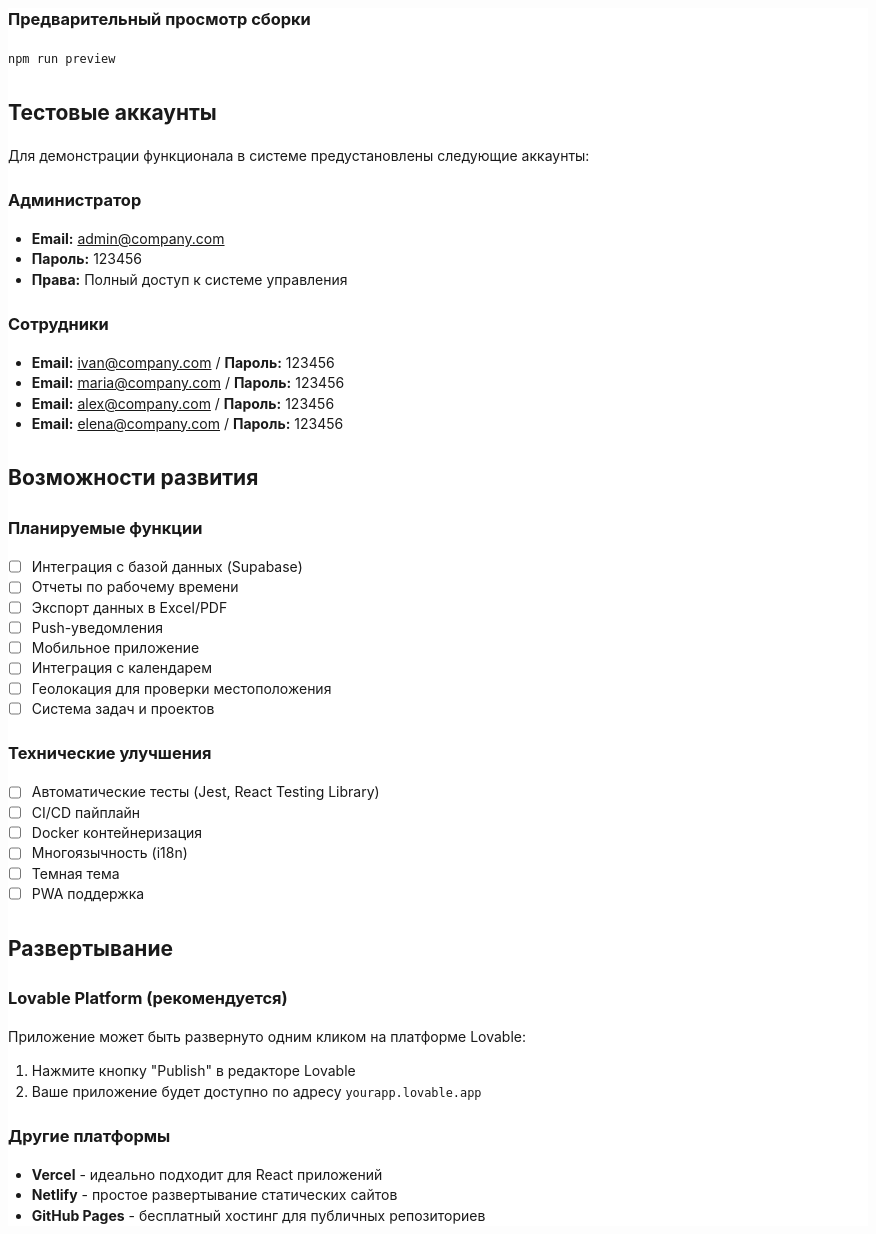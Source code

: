 ### Предварительный просмотр сборки
```bash
npm run preview
```

## Тестовые аккаунты

Для демонстрации функционала в системе предустановлены следующие аккаунты:

### Администратор
- **Email:** admin@company.com
- **Пароль:** 123456
- **Права:** Полный доступ к системе управления

### Сотрудники
- **Email:** ivan@company.com / **Пароль:** 123456
- **Email:** maria@company.com / **Пароль:** 123456
- **Email:** alex@company.com / **Пароль:** 123456
- **Email:** elena@company.com / **Пароль:** 123456

## Возможности развития

### Планируемые функции
- [ ] Интеграция с базой данных (Supabase)
- [ ] Отчеты по рабочему времени
- [ ] Экспорт данных в Excel/PDF
- [ ] Push-уведомления
- [ ] Мобильное приложение
- [ ] Интеграция с календарем
- [ ] Геолокация для проверки местоположения
- [ ] Система задач и проектов

### Технические улучшения
- [ ] Автоматические тесты (Jest, React Testing Library)
- [ ] CI/CD пайплайн
- [ ] Docker контейнеризация
- [ ] Многоязычность (i18n)
- [ ] Темная тема
- [ ] PWA поддержка

## Развертывание

### Lovable Platform (рекомендуется)
Приложение может быть развернуто одним кликом на платформе Lovable:
1. Нажмите кнопку "Publish" в редакторе Lovable
2. Ваше приложение будет доступно по адресу `yourapp.lovable.app`

### Другие платформы
- **Vercel** - идеально подходит для React приложений
- **Netlify** - простое развертывание статических сайтов
- **GitHub Pages** - бесплатный хостинг для публичных репозиториев
